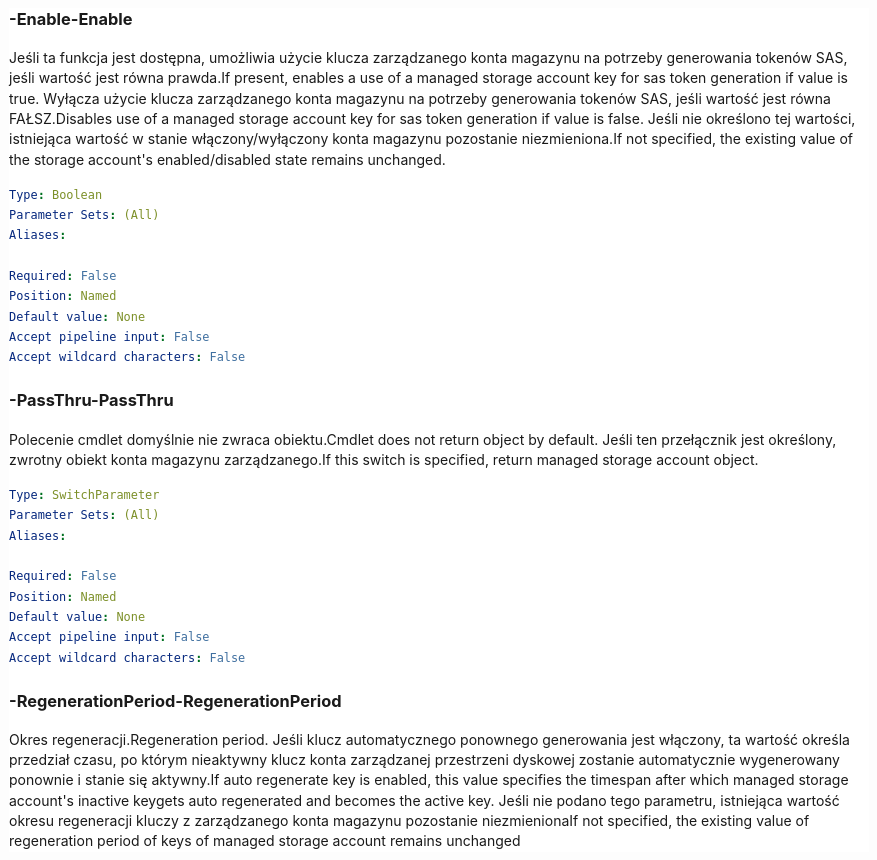 ### <span data-ttu-id="680fc-123">-Enable</span><span class="sxs-lookup"><span data-stu-id="680fc-123">-Enable</span></span>
<span data-ttu-id="680fc-124">Jeśli ta funkcja jest dostępna, umożliwia użycie klucza zarządzanego konta magazynu na potrzeby generowania tokenów SAS, jeśli wartość jest równa prawda.</span><span class="sxs-lookup"><span data-stu-id="680fc-124">If present, enables a use of a managed storage account key for sas token generation if value is true.</span></span> <span data-ttu-id="680fc-125">Wyłącza użycie klucza zarządzanego konta magazynu na potrzeby generowania tokenów SAS, jeśli wartość jest równa FAŁSZ.</span><span class="sxs-lookup"><span data-stu-id="680fc-125">Disables use of a managed storage account key for sas token generation if value is false.</span></span> <span data-ttu-id="680fc-126">Jeśli nie określono tej wartości, istniejąca wartość w stanie włączony/wyłączony konta magazynu pozostanie niezmieniona.</span><span class="sxs-lookup"><span data-stu-id="680fc-126">If not specified, the existing value of the storage account's enabled/disabled state remains unchanged.</span></span>

```yaml
Type: Boolean
Parameter Sets: (All)
Aliases: 

Required: False
Position: Named
Default value: None
Accept pipeline input: False
Accept wildcard characters: False
```

### <span data-ttu-id="680fc-127">-PassThru</span><span class="sxs-lookup"><span data-stu-id="680fc-127">-PassThru</span></span>
<span data-ttu-id="680fc-128">Polecenie cmdlet domyślnie nie zwraca obiektu.</span><span class="sxs-lookup"><span data-stu-id="680fc-128">Cmdlet does not return object by default.</span></span> <span data-ttu-id="680fc-129">Jeśli ten przełącznik jest określony, zwrotny obiekt konta magazynu zarządzanego.</span><span class="sxs-lookup"><span data-stu-id="680fc-129">If this switch is specified, return managed storage account object.</span></span>

```yaml
Type: SwitchParameter
Parameter Sets: (All)
Aliases: 

Required: False
Position: Named
Default value: None
Accept pipeline input: False
Accept wildcard characters: False
```

### <span data-ttu-id="680fc-130">-RegenerationPeriod</span><span class="sxs-lookup"><span data-stu-id="680fc-130">-RegenerationPeriod</span></span>
<span data-ttu-id="680fc-131">Okres regeneracji.</span><span class="sxs-lookup"><span data-stu-id="680fc-131">Regeneration period.</span></span> <span data-ttu-id="680fc-132">Jeśli klucz automatycznego ponownego generowania jest włączony, ta wartość określa przedział czasu, po którym nieaktywny klucz konta zarządzanej przestrzeni dyskowej zostanie automatycznie wygenerowany ponownie i stanie się aktywny.</span><span class="sxs-lookup"><span data-stu-id="680fc-132">If auto regenerate key is enabled, this value specifies the timespan after which managed storage account's inactive keygets auto regenerated and becomes the active key.</span></span> <span data-ttu-id="680fc-133">Jeśli nie podano tego parametru, istniejąca wartość okresu regeneracji kluczy z zarządzanego konta magazynu pozostanie niezmieniona</span><span class="sxs-lookup"><span data-stu-id="680fc-133">If not specified, the existing value of regeneration period of keys of managed storage account remains unchanged</span></span>
